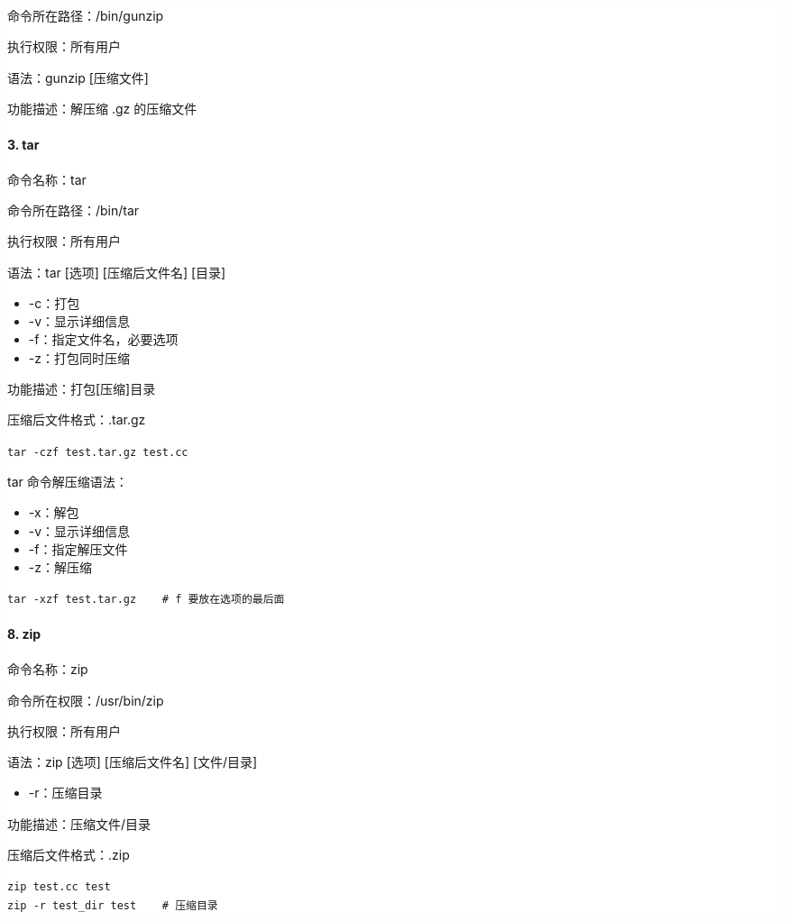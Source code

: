 命令所在路径：/bin/gunzip

执行权限：所有用户

语法：gunzip [压缩文件]

功能描述：解压缩 .gz 的压缩文件

#### 3. tar

命令名称：tar

命令所在路径：/bin/tar

执行权限：所有用户

语法：tar [选项] [压缩后文件名] [目录]

+ -c：打包
+ -v：显示详细信息
+ -f：指定文件名，必要选项
+ -z：打包同时压缩

功能描述：打包[压缩]目录

压缩后文件格式：.tar.gz

```shell
tar -czf test.tar.gz test.cc
```

tar 命令解压缩语法：

+ -x：解包
+ -v：显示详细信息
+ -f：指定解压文件
+ -z：解压缩

```shell
tar -xzf test.tar.gz	# f 要放在选项的最后面
```

#### 8. zip

命令名称：zip

命令所在权限：/usr/bin/zip

执行权限：所有用户

语法：zip [选项] [压缩后文件名] [文件/目录]

+ -r：压缩目录

功能描述：压缩文件/目录

压缩后文件格式：.zip

```shell
zip test.cc test
zip -r test_dir test	# 压缩目录
```
